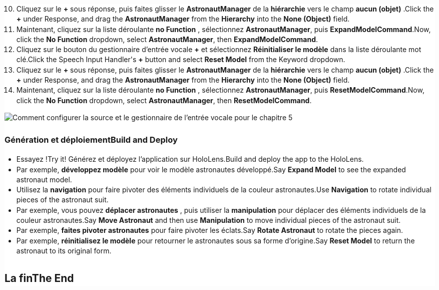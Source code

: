 10. <span data-ttu-id="1b3e1-340">Cliquez sur le **+** sous réponse, puis faites glisser le **AstronautManager** de la **hiérarchie** vers le champ **aucun (objet)** .</span><span class="sxs-lookup"><span data-stu-id="1b3e1-340">Click the **+** under Response, and drag the **AstronautManager** from the **Hierarchy** into the **None (Object)** field.</span></span>
11. <span data-ttu-id="1b3e1-341">Maintenant, cliquez sur la liste déroulante **no Function** , sélectionnez **AstronautManager**, puis **ExpandModelCommand**.</span><span class="sxs-lookup"><span data-stu-id="1b3e1-341">Now, click the **No Function** dropdown, select **AstronautManager**, then **ExpandModelCommand**.</span></span>
12. <span data-ttu-id="1b3e1-342">Cliquez sur le bouton du gestionnaire d’entrée vocale **+** et sélectionnez **Réinitialiser le modèle** dans la liste déroulante mot clé.</span><span class="sxs-lookup"><span data-stu-id="1b3e1-342">Click the Speech Input Handler's **+** button and select **Reset Model** from the Keyword dropdown.</span></span>
13. <span data-ttu-id="1b3e1-343">Cliquez sur le **+** sous réponse, puis faites glisser le **AstronautManager** de la **hiérarchie** vers le champ **aucun (objet)** .</span><span class="sxs-lookup"><span data-stu-id="1b3e1-343">Click the **+** under Response, and drag the **AstronautManager** from the **Hierarchy** into the **None (Object)** field.</span></span>
14. <span data-ttu-id="1b3e1-344">Maintenant, cliquez sur la liste déroulante **no Function** , sélectionnez **AstronautManager**, puis **ResetModelCommand**.</span><span class="sxs-lookup"><span data-stu-id="1b3e1-344">Now, click the **No Function** dropdown, select **AstronautManager**, then **ResetModelCommand**.</span></span>

![Comment configurer la source et le gestionnaire de l’entrée vocale pour le chapitre 5](images/holograms211-speechhandler.png)

### <a name="build-and-deploy"></a><span data-ttu-id="1b3e1-346">Génération et déploiement</span><span class="sxs-lookup"><span data-stu-id="1b3e1-346">Build and Deploy</span></span>

* <span data-ttu-id="1b3e1-347">Essayez !</span><span class="sxs-lookup"><span data-stu-id="1b3e1-347">Try it!</span></span> <span data-ttu-id="1b3e1-348">Générez et déployez l’application sur HoloLens.</span><span class="sxs-lookup"><span data-stu-id="1b3e1-348">Build and deploy the app to the HoloLens.</span></span>
* <span data-ttu-id="1b3e1-349">Par exemple, **développez modèle** pour voir le modèle astronautes développé.</span><span class="sxs-lookup"><span data-stu-id="1b3e1-349">Say **Expand Model** to see the expanded astronaut model.</span></span>
* <span data-ttu-id="1b3e1-350">Utilisez la **navigation** pour faire pivoter des éléments individuels de la couleur astronautes.</span><span class="sxs-lookup"><span data-stu-id="1b3e1-350">Use **Navigation** to rotate individual pieces of the astronaut suit.</span></span>
* <span data-ttu-id="1b3e1-351">Par exemple, vous pouvez **déplacer astronautes** , puis utiliser la **manipulation** pour déplacer des éléments individuels de la couleur astronautes.</span><span class="sxs-lookup"><span data-stu-id="1b3e1-351">Say **Move Astronaut** and then use **Manipulation** to move individual pieces of the astronaut suit.</span></span>
* <span data-ttu-id="1b3e1-352">Par exemple, **faites pivoter astronautes** pour faire pivoter les éclats.</span><span class="sxs-lookup"><span data-stu-id="1b3e1-352">Say **Rotate Astronaut** to rotate the pieces again.</span></span>
* <span data-ttu-id="1b3e1-353">Par exemple, **réinitialisez le modèle** pour retourner le astronautes sous sa forme d’origine.</span><span class="sxs-lookup"><span data-stu-id="1b3e1-353">Say **Reset Model** to return the astronaut to its original form.</span></span>

## <a name="the-end"></a><span data-ttu-id="1b3e1-354">La fin</span><span class="sxs-lookup"><span data-stu-id="1b3e1-354">The End</span></span>
